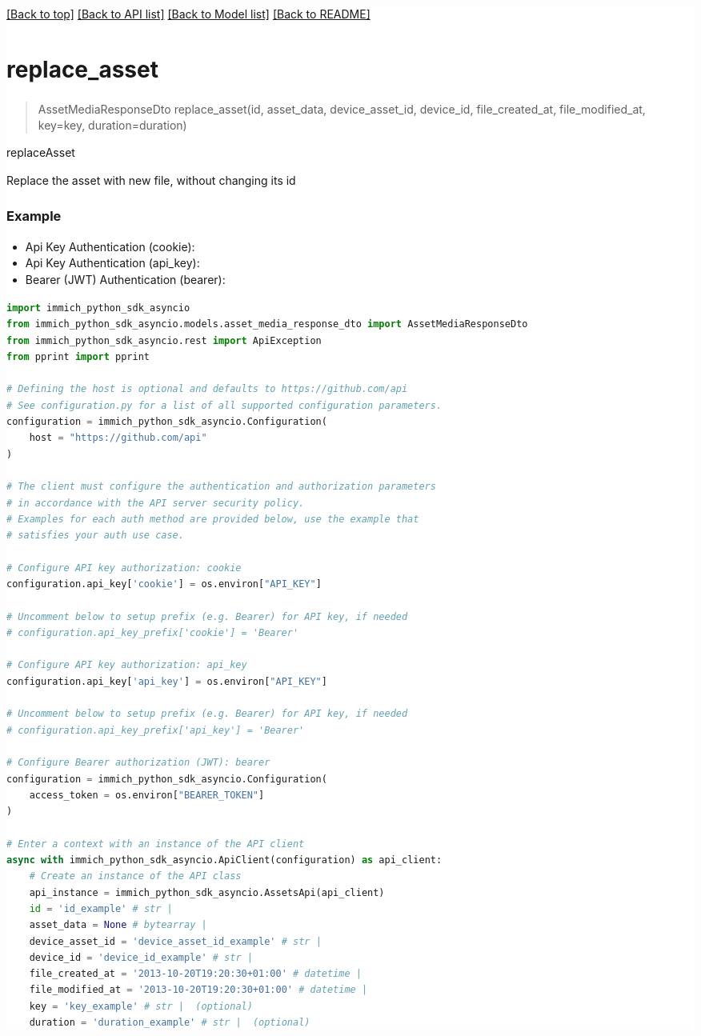 [[Back to top]](#) [[Back to API list]](../README.md#documentation-for-api-endpoints) [[Back to Model list]](../README.md#documentation-for-models) [[Back to README]](../README.md)

# **replace_asset**
> AssetMediaResponseDto replace_asset(id, asset_data, device_asset_id, device_id, file_created_at, file_modified_at, key=key, duration=duration)

replaceAsset

Replace the asset with new file, without changing its id

### Example

* Api Key Authentication (cookie):
* Api Key Authentication (api_key):
* Bearer (JWT) Authentication (bearer):

```python
import immich_python_sdk_asyncio
from immich_python_sdk_asyncio.models.asset_media_response_dto import AssetMediaResponseDto
from immich_python_sdk_asyncio.rest import ApiException
from pprint import pprint

# Defining the host is optional and defaults to https://github.com/api
# See configuration.py for a list of all supported configuration parameters.
configuration = immich_python_sdk_asyncio.Configuration(
    host = "https://github.com/api"
)

# The client must configure the authentication and authorization parameters
# in accordance with the API server security policy.
# Examples for each auth method are provided below, use the example that
# satisfies your auth use case.

# Configure API key authorization: cookie
configuration.api_key['cookie'] = os.environ["API_KEY"]

# Uncomment below to setup prefix (e.g. Bearer) for API key, if needed
# configuration.api_key_prefix['cookie'] = 'Bearer'

# Configure API key authorization: api_key
configuration.api_key['api_key'] = os.environ["API_KEY"]

# Uncomment below to setup prefix (e.g. Bearer) for API key, if needed
# configuration.api_key_prefix['api_key'] = 'Bearer'

# Configure Bearer authorization (JWT): bearer
configuration = immich_python_sdk_asyncio.Configuration(
    access_token = os.environ["BEARER_TOKEN"]
)

# Enter a context with an instance of the API client
async with immich_python_sdk_asyncio.ApiClient(configuration) as api_client:
    # Create an instance of the API class
    api_instance = immich_python_sdk_asyncio.AssetsApi(api_client)
    id = 'id_example' # str | 
    asset_data = None # bytearray | 
    device_asset_id = 'device_asset_id_example' # str | 
    device_id = 'device_id_example' # str | 
    file_created_at = '2013-10-20T19:20:30+01:00' # datetime | 
    file_modified_at = '2013-10-20T19:20:30+01:00' # datetime | 
    key = 'key_example' # str |  (optional)
    duration = 'duration_example' # str |  (optional)

```